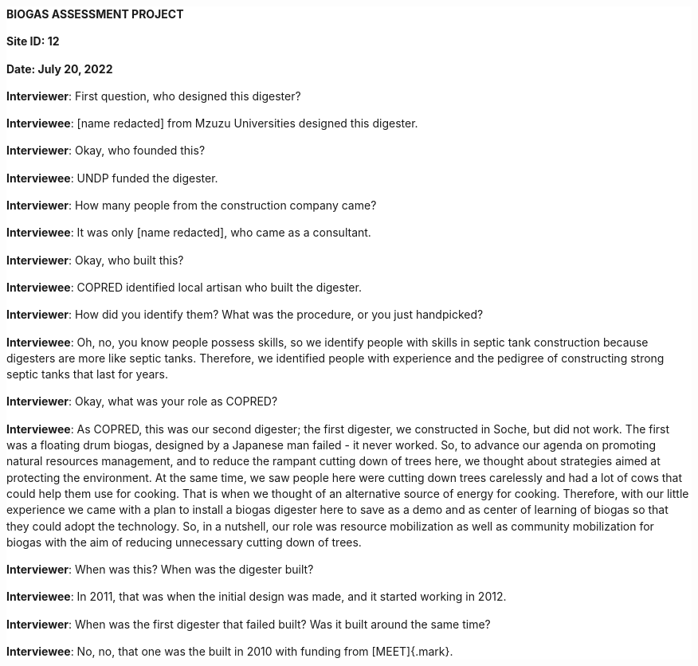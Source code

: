 **BIOGAS ASSESSMENT PROJECT**

**Site ID: 12**

**Date: July 20, 2022**

**Interviewer**: First question, who designed this digester?

**Interviewee**: \[name redacted\] from Mzuzu Universities designed this
digester.

**Interviewer**: Okay, who founded this?

**Interviewee**: UNDP funded the digester.

**Interviewer**: How many people from the construction company came?

**Interviewee**: It was only \[name redacted\], who came as a
consultant.

**Interviewer**: Okay, who built this?

**Interviewee**: COPRED identified local artisan who built the digester.

**Interviewer**: How did you identify them? What was the procedure, or
you just handpicked?

**Interviewee**: Oh, no, you know people possess skills, so we identify
people with skills in septic tank construction because digesters are
more like septic tanks. Therefore, we identified people with experience
and the pedigree of constructing strong septic tanks that last for
years.

**Interviewer**: Okay, what was your role as COPRED?

**Interviewee**: As COPRED, this was our second digester; the first
digester, we constructed in Soche, but did not work. The first was a
floating drum biogas, designed by a Japanese man failed - it never
worked. So, to advance our agenda on promoting natural resources
management, and to reduce the rampant cutting down of trees here, we
thought about strategies aimed at protecting the environment. At the
same time, we saw people here were cutting down trees carelessly and had
a lot of cows that could help them use for cooking. That is when we
thought of an alternative source of energy for cooking. Therefore, with
our little experience we came with a plan to install a biogas digester
here to save as a demo and as center of learning of biogas so that they
could adopt the technology. So, in a nutshell, our role was resource
mobilization as well as community mobilization for biogas with the aim
of reducing unnecessary cutting down of trees.

**Interviewer**: When was this? When was the digester built?

**Interviewee**: In 2011, that was when the initial design was made, and
it started working in 2012.

**Interviewer**: When was the first digester that failed built? Was it
built around the same time?

**Interviewee**: No, no, that one was the built in 2010 with funding
from [MEET]{.mark}.
